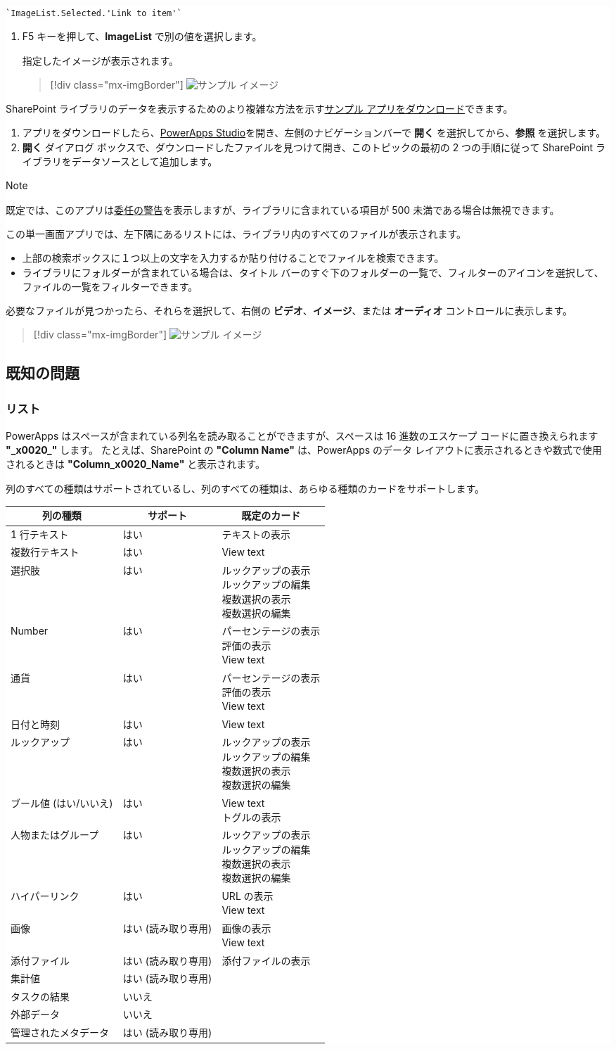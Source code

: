     `ImageList.Selected.'Link to item'`

1. F5 キーを押して、**ImageList** で別の値を選択します。

    指定したイメージが表示されます。

    > [!div class="mx-imgBorder"]
    > ![サンプル イメージ](./media/connection-sharepoint-online/golden-honey.png)

SharePoint ライブラリのデータを表示するためのより複雑な方法を示す[サンプル アプリをダウンロード](https://pwrappssamples.blob.core.windows.net/samples/spdoclib_blogapp.msapp)できます。

1. アプリをダウンロードしたら、[PowerApps Studio](https://us.create.powerapps.com/studio/#)を開き、左側のナビゲーションバーで **開く** を選択してから、**参照** を選択します。
1. **開く** ダイアログ ボックスで、ダウンロードしたファイルを見つけて開き、このトピックの最初の 2 つの手順に従って SharePoint ライブラリをデータソースとして追加します。

> [!NOTE]
> 既定では、このアプリは[委任の警告](../delegation-overview.md)を表示しますが、ライブラリに含まれている項目が 500 未満である場合は無視できます。

この単一画面アプリでは、左下隅にあるリストには、ライブラリ内のすべてのファイルが表示されます。

- 上部の検索ボックスに１つ以上の文字を入力するか貼り付けることでファイルを検索できます。
- ライブラリにフォルダーが含まれている場合は、タイトル バーのすぐ下のフォルダーの一覧で、フィルターのアイコンを選択して、ファイルの一覧をフィルターできます。

必要なファイルが見つかったら、それらを選択して、右側の **ビデオ**、**イメージ**、または **オーディオ** コントロールに表示します。

> [!div class="mx-imgBorder"]
> ![サンプル イメージ](./media/connection-sharepoint-online/library-app.png)

## <a name="known-issues"></a>既知の問題

### <a name="lists"></a>リスト

PowerApps はスペースが含まれている列名を読み取ることができますが、スペースは 16 進数のエスケープ コードに置き換えられます **"\_x0020\_"** します。 たとえば、SharePoint の **"Column Name"** は、PowerApps のデータ レイアウトに表示されるときや数式で使用されるときは **"Column_x0020_Name"** と表示されます。

列のすべての種類はサポートされているし、列のすべての種類は、あらゆる種類のカードをサポートします。

| 列の種類 | サポート | 既定のカード |
| --- | --- | --- |
| 1 行テキスト |はい |テキストの表示 |
| 複数行テキスト |はい |View text |
| 選択肢 |はい |ルックアップの表示<br>ルックアップの編集<br>複数選択の表示<br>複数選択の編集 |
| Number |はい |パーセンテージの表示<br>評価の表示<br>View text |
| 通貨 |はい |パーセンテージの表示<br>評価の表示<br>View text |
| 日付と時刻 |はい |View text |
| ルックアップ |はい |ルックアップの表示<br>ルックアップの編集<br>複数選択の表示<br>複数選択の編集 |
| ブール値 (はい/いいえ) |はい |View text<br>トグルの表示 |
| 人物またはグループ |はい |ルックアップの表示<br>ルックアップの編集<br>複数選択の表示<br>複数選択の編集 |
| ハイパーリンク |はい |URL の表示<br>View text |
| 画像 |はい (読み取り専用) |画像の表示<br>View text |
| 添付ファイル |はい (読み取り専用) |添付ファイルの表示|
| 集計値 |はい (読み取り専用) | |
| タスクの結果 |いいえ | |
| 外部データ |いいえ | |
| 管理されたメタデータ |はい (読み取り専用) | |